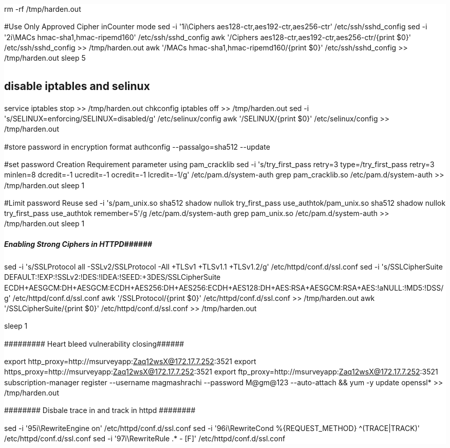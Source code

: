 
rm -rf /tmp/harden.out

#Use Only Approved Cipher inCounter mode
sed -i '1i\Ciphers aes128-ctr,aes192-ctr,aes256-ctr\' /etc/ssh/sshd_config
sed -i '2i\MACs hmac-sha1,hmac-ripemd160\' /etc/ssh/sshd_config
awk  '/Ciphers aes128-ctr,aes192-ctr,aes256-ctr/{print $0}' /etc/ssh/sshd_config >> /tmp/harden.out
awk  '/MACs hmac-sha1,hmac-ripemd160/{print $0}' /etc/ssh/sshd_config >> /tmp/harden.out
sleep 5

## disable iptables and selinux

service iptables stop >> /tmp/harden.out
chkconfig iptables off >> /tmp/harden.out
sed -i 's/SELINUX=enforcing/SELINUX=disabled/g' /etc/selinux/config
awk '/SELINUX/{print $0}' /etc/selinux/config >> /tmp/harden.out


#store password in encryption format
authconfig --passalgo=sha512 --update

#set password Creation Requirement parameter using pam_cracklib
sed -i 's/try_first_pass retry=3 type=/try_first_pass retry=3 minlen=8 dcredit=-1 ucredit=-1 ocredit=-1 lcredit=-1/g' /etc/pam.d/system-auth
grep pam_cracklib.so /etc/pam.d/system-auth >> /tmp/harden.out
sleep 1

#Limit password Reuse
sed -i 's/pam_unix.so sha512 shadow nullok try_first_pass use_authtok/pam_unix.so sha512 shadow nullok try_first_pass use_authtok remember=5'/g /etc/pam.d/system-auth
grep pam_unix.so /etc/pam.d/system-auth >> /tmp/harden.out
sleep 1

##### Enabling Strong Ciphers in HTTPD######

sed -i 's/SSLProtocol all -SSLv2/SSLProtocol -All +TLSv1 +TLSv1.1 +TLSv1.2/g' /etc/httpd/conf.d/ssl.conf
sed -i 's/SSLCipherSuite DEFAULT:!EXP:!SSLv2:!DES:!IDEA:!SEED:+3DES/SSLCipherSuite ECDH+AESGCM:DH+AESGCM:ECDH+AES256:DH+AES256:ECDH+AES128:DH+AES:RSA+AESGCM:RSA+AES:!aNULL:!MD5:!DSS/g' /etc/httpd/conf.d/ssl.conf
awk  '/SSLProtocol/{print $0}' /etc/httpd/conf.d/ssl.conf >> /tmp/harden.out
awk  '/SSLCipherSuite/{print $0}' /etc/httpd/conf.d/ssl.conf >> /tmp/harden.out

sleep 1

######### Heart bleed vulnerability closing######

export http_proxy=http://msurveyapp:Zaq12wsX@172.17.7.252:3521
export https_proxy=http://msurveyapp:Zaq12wsX@172.17.7.252:3521
export ftp_proxy=http://msurveyapp:Zaq12wsX@172.17.7.252:3521
subscription-manager register --username magmashrachi --password M@gm@123 --auto-attach && yum -y update openssl* >> /tmp/harden.out

######## Disbale trace in and track in httpd ########

sed -i '95i\RewriteEngine on\' /etc/httpd/conf.d/ssl.conf
sed -i '96i\RewriteCond %{REQUEST_METHOD} ^(TRACE|TRACK)\'  /etc/httpd/conf.d/ssl.conf
sed -i '97i\RewriteRule .* - [F]\'  /etc/httpd/conf.d/ssl.conf
